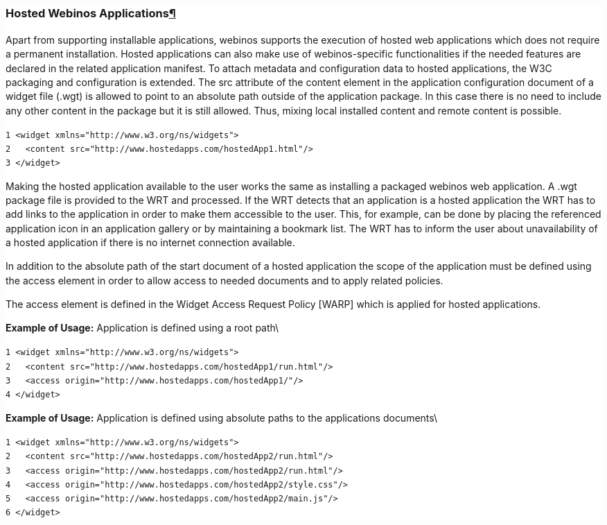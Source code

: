 ### Hosted Webinos Applications[¶](#Hosted-Webinos-Applications)

Apart from supporting installable applications, webinos supports the
execution of hosted web applications which does not require a permanent
installation. Hosted applications can also make use of webinos-specific
functionalities if the needed features are declared in the related
application manifest. To attach metadata and configuration data to
hosted applications, the W3C packaging and configuration is extended.
The src attribute of the content element in the application
configuration document of a widget file (.wgt) is allowed to point to an
absolute path outside of the application package. In this case there is
no need to include any other content in the package but it is still
allowed. Thus, mixing local installed content and remote content is
possible.

    1 <widget xmlns="http://www.w3.org/ns/widgets">
    2   <content src="http://www.hostedapps.com/hostedApp1.html"/>
    3 </widget>

Making the hosted application available to the user works the same as
installing a packaged webinos web application. A .wgt package file is
provided to the WRT and processed. If the WRT detects that an
application is a hosted application the WRT has to add links to the
application in order to make them accessible to the user. This, for
example, can be done by placing the referenced application icon in an
application gallery or by maintaining a bookmark list. The WRT has to
inform the user about unavailability of a hosted application if there is
no internet connection available.

In addition to the absolute path of the start document of a hosted
application the scope of the application must be defined using the
access element in order to allow access to needed documents and to apply
related policies.

The access element is defined in the Widget Access Request Policy [WARP]
which is applied for hosted applications.

**Example of Usage:** Application is defined using a root path\

    1 <widget xmlns="http://www.w3.org/ns/widgets">
    2   <content src="http://www.hostedapps.com/hostedApp1/run.html"/>
    3   <access origin="http://www.hostedapps.com/hostedApp1/"/>
    4 </widget>

**Example of Usage:** Application is defined using absolute paths to the
applications documents\

    1 <widget xmlns="http://www.w3.org/ns/widgets">
    2   <content src="http://www.hostedapps.com/hostedApp2/run.html"/>
    3   <access origin="http://www.hostedapps.com/hostedApp2/run.html"/>
    4   <access origin="http://www.hostedapps.com/hostedApp2/style.css"/>
    5   <access origin="http://www.hostedapps.com/hostedApp2/main.js"/>
    6 </widget>
